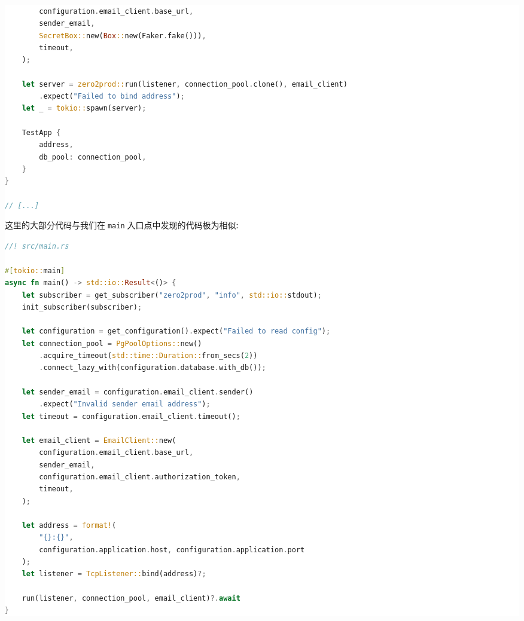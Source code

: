 ```rs
        configuration.email_client.base_url,
        sender_email,
        SecretBox::new(Box::new(Faker.fake())),
        timeout,
    );

    let server = zero2prod::run(listener, connection_pool.clone(), email_client)
        .expect("Failed to bind address");
    let _ = tokio::spawn(server);

    TestApp {
        address,
        db_pool: connection_pool,
    }
}

// [...]
```

这里的大部分代码与我们在 `main` 入口点中发现的代码极为相似:

```rs
//! src/main.rs

#[tokio::main]
async fn main() -> std::io::Result<()> {
    let subscriber = get_subscriber("zero2prod", "info", std::io::stdout);
    init_subscriber(subscriber);

    let configuration = get_configuration().expect("Failed to read config");
    let connection_pool = PgPoolOptions::new()
        .acquire_timeout(std::time::Duration::from_secs(2))
        .connect_lazy_with(configuration.database.with_db());

    let sender_email = configuration.email_client.sender()
        .expect("Invalid sender email address");
    let timeout = configuration.email_client.timeout();

    let email_client = EmailClient::new(
        configuration.email_client.base_url,
        sender_email,
        configuration.email_client.authorization_token,
        timeout,
    );

    let address = format!(
        "{}:{}",
        configuration.application.host, configuration.application.port
    );
    let listener = TcpListener::bind(address)?;

    run(listener, connection_pool, email_client)?.await
}
```
